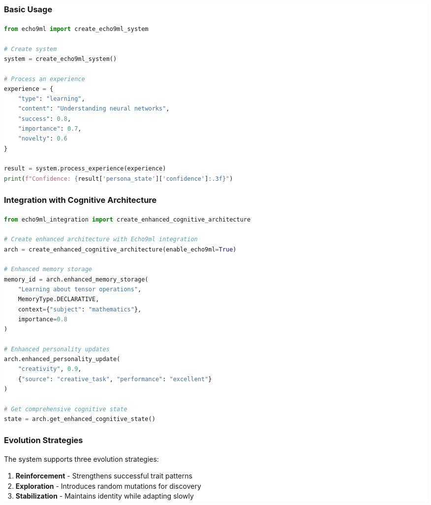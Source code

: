 ### Basic Usage

```python
from echo9ml import create_echo9ml_system

# Create system
system = create_echo9ml_system()

# Process an experience
experience = {
    "type": "learning",
    "content": "Understanding neural networks",
    "success": 0.8,
    "importance": 0.7,
    "novelty": 0.6
}

result = system.process_experience(experience)
print(f"Confidence: {result['persona_state']['confidence']:.3f}")
```

### Integration with Cognitive Architecture

```python
from echo9ml_integration import create_enhanced_cognitive_architecture

# Create enhanced architecture with Echo9ml integration
arch = create_enhanced_cognitive_architecture(enable_echo9ml=True)

# Enhanced memory storage
memory_id = arch.enhanced_memory_storage(
    "Learning about tensor operations",
    MemoryType.DECLARATIVE,
    context={"subject": "mathematics"},
    importance=0.8
)

# Enhanced personality updates
arch.enhanced_personality_update(
    "creativity", 0.9, 
    {"source": "creative_task", "performance": "excellent"}
)

# Get comprehensive cognitive state
state = arch.get_enhanced_cognitive_state()
```

### Evolution Strategies

The system supports three evolution strategies:

1. **Reinforcement** - Strengthens successful trait patterns
2. **Exploration** - Introduces random mutations for discovery
3. **Stabilization** - Maintains identity while adapting slowly
